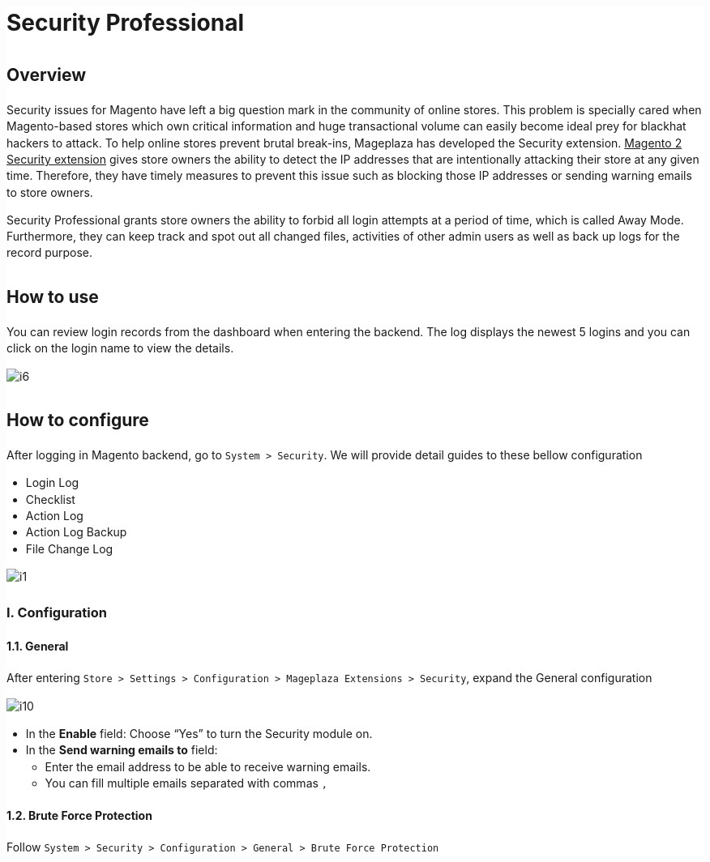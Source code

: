 # Security Professional

## Overview 
Security issues for Magento have left a big question mark in the community of online stores. This problem is specially cared when Magento-based stores which own critical information and huge transactional volume can easily become ideal prey for blackhat hackers to attack. To help online stores prevent brutal break-ins, Mageplaza has developed the Security extension. [Magento 2 Security extension](https://www.mageplaza.com/magento-2-security/) gives store owners the ability to detect the IP addresses that are intentionally attacking their store at any given time. Therefore, they have timely measures to prevent this issue such as blocking those IP addresses or sending warning emails to store owners.

Security Professional grants store owners the ability to forbid all login attempts at a period of time, which is called Away Mode. Furthermore, they can keep track and spot out all changed files, activities of other admin users as well as back up logs for the record purpose.  

## How to use
You can review login records from the dashboard when entering the backend. The log displays the newest 5 logins and you can click on the login name to view the details.

![i6](https://i.imgur.com/X4qv87Y.png)

## How to configure
After logging in Magento backend, go to ``System > Security``. We will provide detail guides to these bellow configuration
* Login Log
* Checklist
* Action Log
* Action Log Backup
* File Change Log

![i1](https://i.imgur.com/QmVUjki.png)

### I. Configuration
#### 1.1. General
After entering ``Store > Settings > Configuration > Mageplaza Extensions > Security``, expand the General configuration

![i10](https://i.imgur.com/uqGBWW1.png)

* In the **Enable** field: Choose “Yes” to turn the Security module on.
* In the **Send warning emails to** field: 
  * Enter the email address to be able to receive warning emails. 
  * You can fill multiple emails separated with commas ``,`` 

#### 1.2. Brute Force Protection
Follow ``System > Security > Configuration > General > Brute Force Protection``
